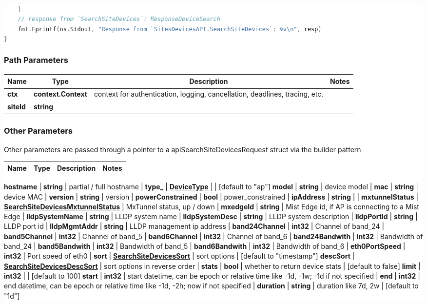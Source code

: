 ```go
	}
	// response from `SearchSiteDevices`: ResponseDeviceSearch
	fmt.Fprintf(os.Stdout, "Response from `SitesDevicesAPI.SearchSiteDevices`: %v\n", resp)
}
```

### Path Parameters


Name | Type | Description  | Notes
------------- | ------------- | ------------- | -------------
**ctx** | **context.Context** | context for authentication, logging, cancellation, deadlines, tracing, etc.
**siteId** | **string** |  | 

### Other Parameters

Other parameters are passed through a pointer to a apiSearchSiteDevicesRequest struct via the builder pattern


Name | Type | Description  | Notes
------------- | ------------- | ------------- | -------------

 **hostname** | **string** | partial / full hostname | 
 **type_** | [**DeviceType**](DeviceType.md) |  | [default to &quot;ap&quot;]
 **model** | **string** | device model | 
 **mac** | **string** | device MAC | 
 **version** | **string** | version | 
 **powerConstrained** | **bool** | power_constrained | 
 **ipAddress** | **string** |  | 
 **mxtunnelStatus** | [**SearchSiteDevicesMxtunnelStatus**](SearchSiteDevicesMxtunnelStatus.md) | MxTunnel status, up / down | 
 **mxedgeId** | **string** | Mist Edge id, if AP is connecting to a Mist Edge | 
 **lldpSystemName** | **string** | LLDP system name | 
 **lldpSystemDesc** | **string** | LLDP system description | 
 **lldpPortId** | **string** | LLDP port id | 
 **lldpMgmtAddr** | **string** | LLDP management ip address | 
 **band24Channel** | **int32** | Channel of band_24 | 
 **band5Channel** | **int32** | Channel of band_5 | 
 **band6Channel** | **int32** | Channel of band_6 | 
 **band24Bandwith** | **int32** | Bandwidth of band_24 | 
 **band5Bandwith** | **int32** | Bandwidth of band_5 | 
 **band6Bandwith** | **int32** | Bandwidth of band_6 | 
 **eth0PortSpeed** | **int32** | Port speed of eth0 | 
 **sort** | [**SearchSiteDevicesSort**](SearchSiteDevicesSort.md) | sort options | [default to &quot;timestamp&quot;]
 **descSort** | [**SearchSiteDevicesDescSort**](SearchSiteDevicesDescSort.md) | sort options in reverse order | 
 **stats** | **bool** | whether to return device stats | [default to false]
 **limit** | **int32** |  | [default to 100]
 **start** | **int32** | start datetime, can be epoch or relative time like -1d, -1w; -1d if not specified | 
 **end** | **int32** | end datetime, can be epoch or relative time like -1d, -2h; now if not specified | 
 **duration** | **string** | duration like 7d, 2w | [default to &quot;1d&quot;]
